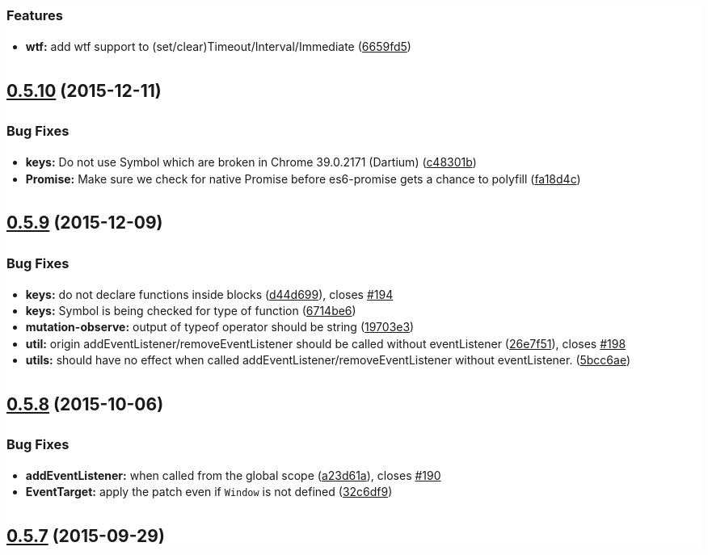 ### Features

- **wtf:** add wtf support to (set/clear)Timeout/Interval/Immediate ([6659fd5](https://github.com/angular/zone.js/commit/6659fd5))

<a name="0.5.10"></a>

## [0.5.10](https://github.com/angular/zone.js/compare/v0.5.9...v0.5.10) (2015-12-11)

### Bug Fixes

- **keys:** Do not use Symbol which are broken in Chrome 39.0.2171 (Dartium) ([c48301b](https://github.com/angular/zone.js/commit/c48301b))
- **Promise:** Make sure we check for native Promise before es6-promise gets a chance to polyfill ([fa18d4c](https://github.com/angular/zone.js/commit/fa18d4c))

<a name="0.5.9"></a>

## [0.5.9](https://github.com/angular/zone.js/compare/v0.5.8...v0.5.9) (2015-12-09)

### Bug Fixes

- **keys:** do not declare functions inside blocks ([d44d699](https://github.com/angular/zone.js/commit/d44d699)), closes [#194](https://github.com/angular/zone.js/issues/194)
- **keys:** Symbol is being checked for type of function ([6714be6](https://github.com/angular/zone.js/commit/6714be6))
- **mutation-observe:** output of typeof operator should be string ([19703e3](https://github.com/angular/zone.js/commit/19703e3))
- **util:** origin addEventListener/removeEventListener should be called without eventListener ([26e7f51](https://github.com/angular/zone.js/commit/26e7f51)), closes [#198](https://github.com/angular/zone.js/issues/198)
- **utils:** should have no effect when called addEventListener/removeEventListener without eventListener. ([5bcc6ae](https://github.com/angular/zone.js/commit/5bcc6ae))

<a name="0.5.8"></a>

## [0.5.8](https://github.com/angular/zone.js/compare/v0.5.7...v0.5.8) (2015-10-06)

### Bug Fixes

- **addEventListener:** when called from the global scope ([a23d61a](https://github.com/angular/zone.js/commit/a23d61a)), closes [#190](https://github.com/angular/zone.js/issues/190)
- **EventTarget:** apply the patch even if `Window` is not defined ([32c6df9](https://github.com/angular/zone.js/commit/32c6df9))

<a name="0.5.7"></a>

## [0.5.7](https://github.com/angular/zone.js/compare/v0.5.6...v0.5.7) (2015-09-29)
